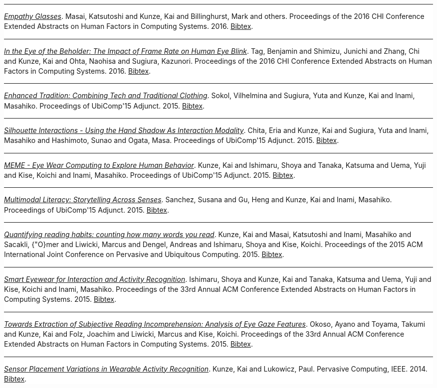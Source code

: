 ***
[_Empathy Glasses_](/papers/pdf/masai2016empathy.pdf). Masai, Katsutoshi and Kunze, Kai and Billinghurst, Mark and others. Proceedings of the 2016 CHI Conference Extended Abstracts on Human Factors in Computing Systems. 2016. [Bibtex](/papers/bib/masai2016empathy.bib). 

***
[_In the Eye of the Beholder: The Impact of Frame Rate on Human Eye Blink_](/papers/pdf/tag2016eye.pdf). Tag, Benjamin and Shimizu, Junichi and Zhang, Chi and Kunze, Kai and Ohta, Naohisa and Sugiura, Kazunori. Proceedings of the 2016 CHI Conference Extended Abstracts on Human Factors in Computing Systems. 2016. [Bibtex](/papers/bib/tag2016eye.bib). 

***
[_Enhanced Tradition: Combining Tech and Traditional Clothing_](/papers/pdf/sokol2015enhanced.pdf). Sokol, Vilhelmina and Sugiura, Yuta and Kunze, Kai and Inami, Masahiko. Proceedings of UbiComp'15 Adjunct. 2015. [Bibtex](/papers/bib/sokol2015enhanced.bib). 

***
[_Silhouette Interactions - Using the Hand Shadow As Interaction Modality_](/papers/pdf/chita2015silhouette.pdf). Chita, Eria and Kunze, Kai and Sugiura, Yuta and Inami, Masahiko and Hashimoto, Sunao and Ogata, Masa. Proceedings of UbiComp'15 Adjunct. 2015. [Bibtex](/papers/bib/chita2015silhouette.bib). 

***
[_MEME - Eye Wear Computing to Explore Human Behavior_](/papers/pdf/kunze2015eye.pdf). Kunze, Kai and Ishimaru, Shoya and Tanaka, Katsuma and Uema, Yuji and Kise, Koichi and Inami, Masahiko. Proceedings of UbiComp'15 Adjunct. 2015. [Bibtex](/papers/bib/kunze2015eye.bib). 

***
[_Multimodal Literacy: Storytelling Across Senses_](/papers/pdf/sanchez2015multimodal.pdf). Sanchez, Susana and Gu, Heng and Kunze, Kai and Inami, Masahiko. Proceedings of UbiComp'15 Adjunct. 2015. [Bibtex](/papers/bib/sanchez2015multimodal.bib). 

***
[_Quantifying reading habits: counting how many words you read_](/papers/pdf/kunze2015quantifying.pdf). Kunze, Kai and Masai, Katsutoshi and Inami, Masahiko and Sacakli, {\"O}mer and Liwicki, Marcus and Dengel, Andreas and Ishimaru, Shoya and Kise, Koichi. Proceedings of the 2015 ACM International Joint Conference on Pervasive and Ubiquitous Computing. 2015. [Bibtex](/papers/bib/kunze2015quantifying.bib). 

***
[_Smart Eyewear for Interaction and Activity Recognition_](/papers/pdf/ishimaru2015smart.pdf). Ishimaru, Shoya and Kunze, Kai and Tanaka, Katsuma and Uema, Yuji and Kise, Koichi and Inami, Masahiko. Proceedings of the 33rd Annual ACM Conference Extended Abstracts on Human Factors in Computing Systems. 2015. [Bibtex](/papers/bib/ishimaru2015smart.bib). 

***
[_Towards Extraction of Subjective Reading Incomprehension: Analysis of Eye Gaze Features_](/papers/pdf/okoso2015towards.pdf). Okoso, Ayano and Toyama, Takumi and Kunze, Kai and Folz, Joachim and Liwicki, Marcus and Kise, Koichi. Proceedings of the 33rd Annual ACM Conference Extended Abstracts on Human Factors in Computing Systems. 2015. [Bibtex](/papers/bib/okoso2015towards.bib). 

***
[_Sensor Placement Variations in Wearable Activity Recognition_](/papers/pdf/kunze2014sensor.pdf). Kunze, Kai and Lukowicz, Paul. Pervasive Computing, IEEE. 2014. [Bibtex](/papers/bib/kunze2014sensor.bib). 
